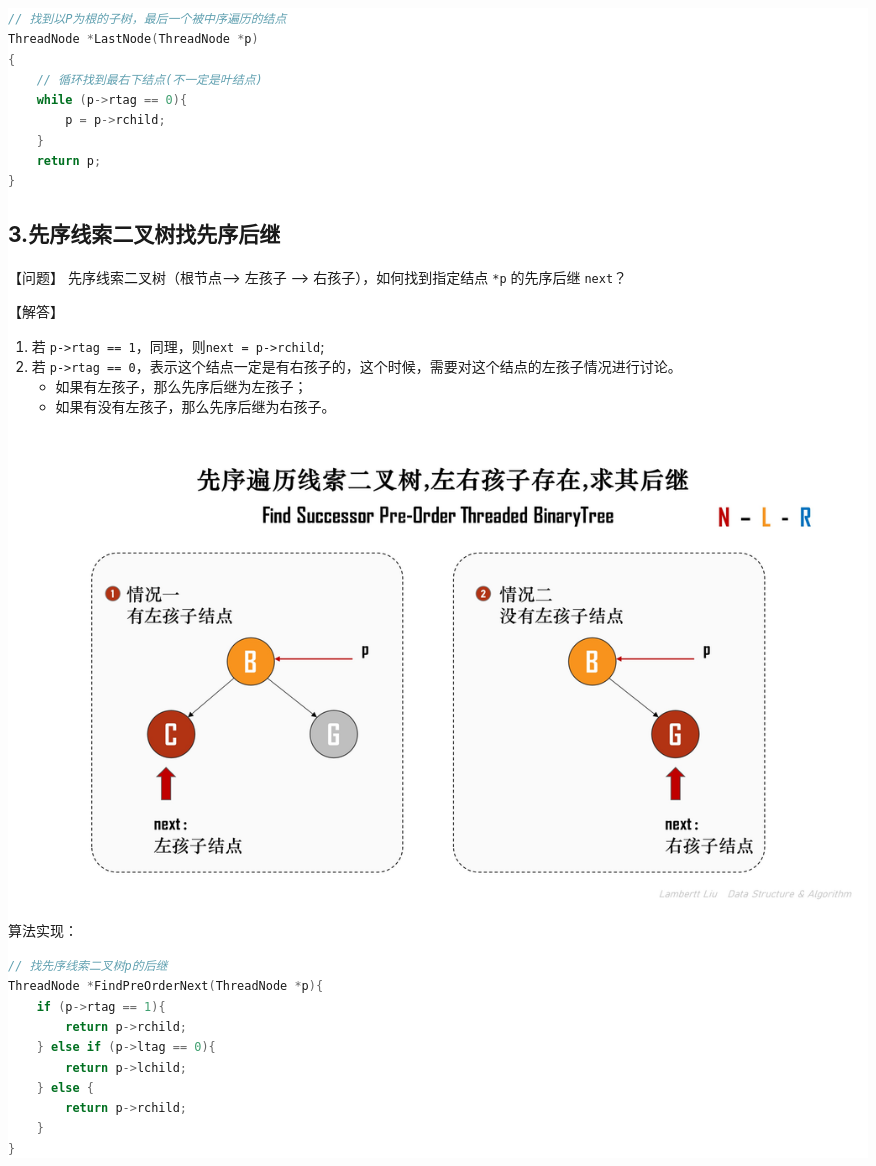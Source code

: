 ```c
// 找到以P为根的子树，最后一个被中序遍历的结点
ThreadNode *LastNode(ThreadNode *p)
{
    // 循环找到最右下结点(不一定是叶结点)
    while (p->rtag == 0){
        p = p->rchild;
    }
    return p;
}
```

## 3.先序线索二叉树找先序后继
【问题】
先序线索二叉树（根节点--> 左孩子 --> 右孩子），如何找到指定结点 `*p` 的先序后继 `next`？

【解答】
1. 若 `p->rtag == 1`，同理，则`next = p->rchild`;
2. 若 `p->rtag == 0`，表示这个结点一定是有右孩子的，这个时候，需要对这个结点的左孩子情况进行讨论。
   - 如果有左孩子，那么先序后继为左孩子；
   - 如果有没有左孩子，那么先序后继为右孩子。

![](img/05_tree_part_2/61%20先序遍历线索二叉树,左右孩子存在,求其后继.jpg)
算法实现：
```c
// 找先序线索二叉树p的后继
ThreadNode *FindPreOrderNext(ThreadNode *p){
    if (p->rtag == 1){
        return p->rchild;
    } else if (p->ltag == 0){
        return p->lchild;
    } else {
        return p->rchild;
    }
}
```
